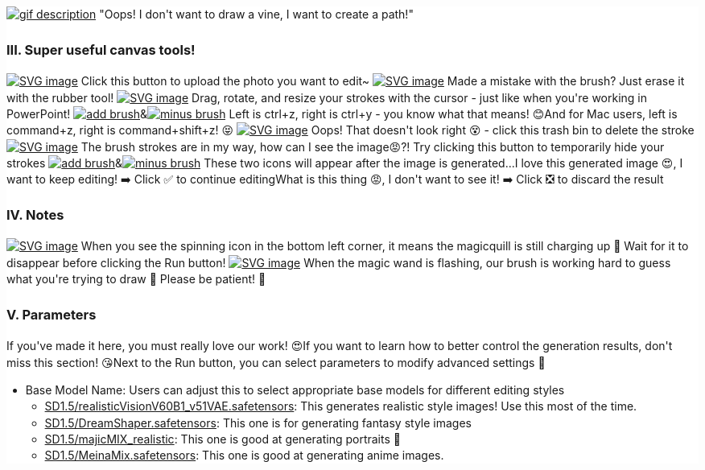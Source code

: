[![gif description](https://github.com/ant-research/MagicQuill/raw/main/docs/gifs/path.gif)](https://github.com/ant-research/MagicQuill/blob/main/docs/gifs/path.gif)
"Oops! I don't want to draw a vine, I want to create a path!"
### III. Super useful canvas tools!
[](https://github.com/magic-quill/magicquill#iii-super-useful-canvas-tools)
[![SVG image](https://github.com/ant-research/MagicQuill/raw/main/docs/icons/upload.svg)](https://github.com/ant-research/MagicQuill/blob/main/docs/icons/upload.svg)
Click this button to upload the photo you want to edit~
[![SVG image](https://github.com/ant-research/MagicQuill/raw/main/docs/icons/eraser.svg)](https://github.com/ant-research/MagicQuill/blob/main/docs/icons/eraser.svg)
Made a mistake with the brush? Just erase it with the rubber tool!
[![SVG image](https://github.com/ant-research/MagicQuill/raw/main/docs/icons/cursor.svg)](https://github.com/ant-research/MagicQuill/blob/main/docs/icons/cursor.svg)
Drag, rotate, and resize your strokes with the cursor - just like when you're working in PowerPoint!
[![add brush](https://github.com/ant-research/MagicQuill/raw/main/docs/icons/undo.svg)](https://github.com/ant-research/MagicQuill/blob/main/docs/icons/undo.svg)&[![minus brush](https://github.com/ant-research/MagicQuill/raw/main/docs/icons/redo.svg)](https://github.com/ant-research/MagicQuill/blob/main/docs/icons/redo.svg)
Left is ctrl+z, right is ctrl+y - you know what that means! 😊And for Mac users, left is command+z, right is command+shift+z! 😝
[![SVG image](https://github.com/ant-research/MagicQuill/raw/main/docs/icons/delete.svg)](https://github.com/ant-research/MagicQuill/blob/main/docs/icons/delete.svg)
Oops! That doesn't look right 😵 - click this trash bin to delete the stroke
[![SVG image](https://github.com/ant-research/MagicQuill/raw/main/docs/icons/eye.svg)](https://github.com/ant-research/MagicQuill/blob/main/docs/icons/eye.svg)
The brush strokes are in my way, how can I see the image😡?! Try clicking this button to temporarily hide your strokes
[![add brush](https://github.com/ant-research/MagicQuill/raw/main/docs/icons/accept.svg)](https://github.com/ant-research/MagicQuill/blob/main/docs/icons/accept.svg)&[![minus brush](https://github.com/ant-research/MagicQuill/raw/main/docs/icons/discard.svg)](https://github.com/ant-research/MagicQuill/blob/main/docs/icons/discard.svg)
These two icons will appear after the image is generated...I love this generated image 😍, I want to keep editing! ➡️ Click ✅ to continue editingWhat is this thing 😡, I don't want to see it! ➡️ Click ❎ to discard the result
### IV. Notes
[](https://github.com/magic-quill/magicquill#iv-notes)
[![SVG image](https://github.com/ant-research/MagicQuill/raw/main/docs/icons/loading.svg)](https://github.com/ant-research/MagicQuill/blob/main/docs/icons/loading.svg)
When you see the spinning icon in the bottom left corner, it means the magicquill is still charging up 💪 Wait for it to disappear before clicking the Run button!
[![SVG image](https://github.com/ant-research/MagicQuill/raw/main/docs/icons/wand.svg)](https://github.com/ant-research/MagicQuill/blob/main/docs/icons/wand.svg)
When the magic wand is flashing, our brush is working hard to guess what you're trying to draw 🤔 Please be patient! 🙏
### V. Parameters
[](https://github.com/magic-quill/magicquill#v-parameters)
If you've made it here, you must really love our work! 😍If you want to learn how to better control the generation results, don't miss this section! 😘Next to the Run button, you can select parameters to modify advanced settings 🧐
  * Base Model Name: Users can adjust this to select appropriate base models for different editing styles
    * [SD1.5/realisticVisionV60B1_v51VAE.safetensors](https://civitai.com/models/4201/realistic-vision-v60-b1): This generates realistic style images! Use this most of the time.
    * [SD1.5/DreamShaper.safetensors](https://civitai.com/models/4384?modelVersionId=128713): This one is for generating fantasy style images
    * [SD1.5/majicMIX_realistic](https://civitai.com/models/43331/majicmix-realistic): This one is good at generating portraits 👩
    * [SD1.5/MeinaMix.safetensors](https://civitai.com/models/7240?modelVersionId=948574): This one is good at generating anime images.